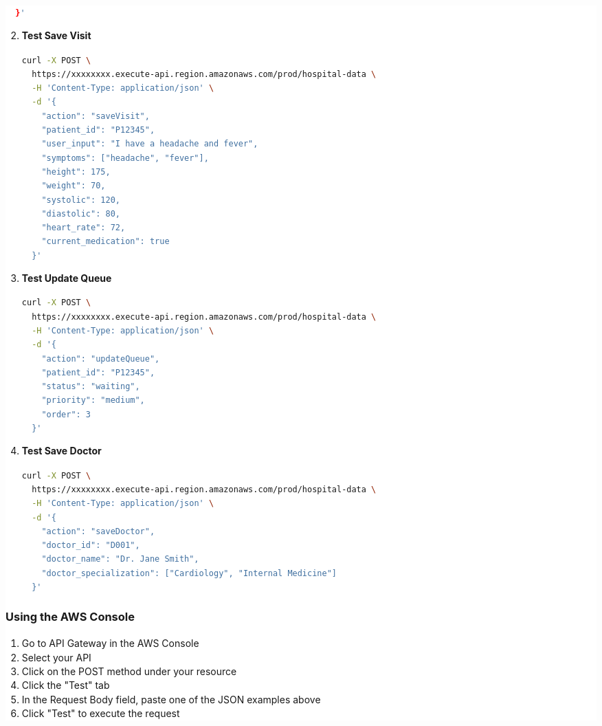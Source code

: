    ```bash
     }'
   ```

2. **Test Save Visit**
   ```bash
   curl -X POST \
     https://xxxxxxxx.execute-api.region.amazonaws.com/prod/hospital-data \
     -H 'Content-Type: application/json' \
     -d '{
       "action": "saveVisit",
       "patient_id": "P12345",
       "user_input": "I have a headache and fever",
       "symptoms": ["headache", "fever"],
       "height": 175,
       "weight": 70,
       "systolic": 120,
       "diastolic": 80,
       "heart_rate": 72,
       "current_medication": true
     }'
   ```

3. **Test Update Queue**
   ```bash
   curl -X POST \
     https://xxxxxxxx.execute-api.region.amazonaws.com/prod/hospital-data \
     -H 'Content-Type: application/json' \
     -d '{
       "action": "updateQueue",
       "patient_id": "P12345",
       "status": "waiting",
       "priority": "medium",
       "order": 3
     }'
   ```

4. **Test Save Doctor**
   ```bash
   curl -X POST \
     https://xxxxxxxx.execute-api.region.amazonaws.com/prod/hospital-data \
     -H 'Content-Type: application/json' \
     -d '{
       "action": "saveDoctor",
       "doctor_id": "D001",
       "doctor_name": "Dr. Jane Smith",
       "doctor_specialization": ["Cardiology", "Internal Medicine"]
     }'
   ```

### Using the AWS Console

1. Go to API Gateway in the AWS Console
2. Select your API
3. Click on the POST method under your resource
4. Click the "Test" tab
5. In the Request Body field, paste one of the JSON examples above
6. Click "Test" to execute the request
